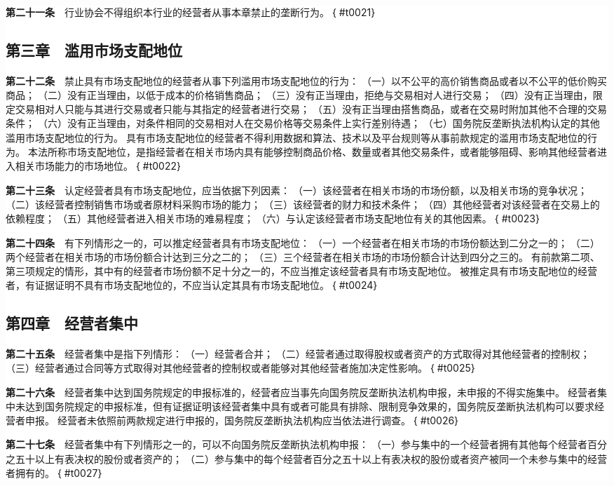 
**第二十一条**　行业协会不得组织本行业的经营者从事本章禁止的垄断行为。
{ #t0021}


## 第三章　滥用市场支配地位

**第二十二条**　禁止具有市场支配地位的经营者从事下列滥用市场支配地位的行为：
（一）以不公平的高价销售商品或者以不公平的低价购买商品；
（二）没有正当理由，以低于成本的价格销售商品；
（三）没有正当理由，拒绝与交易相对人进行交易；
（四）没有正当理由，限定交易相对人只能与其进行交易或者只能与其指定的经营者进行交易；
（五）没有正当理由搭售商品，或者在交易时附加其他不合理的交易条件；
（六）没有正当理由，对条件相同的交易相对人在交易价格等交易条件上实行差别待遇；
（七）国务院反垄断执法机构认定的其他滥用市场支配地位的行为。
具有市场支配地位的经营者不得利用数据和算法、技术以及平台规则等从事前款规定的滥用市场支配地位的行为。
本法所称市场支配地位，是指经营者在相关市场内具有能够控制商品价格、数量或者其他交易条件，或者能够阻碍、影响其他经营者进入相关市场能力的市场地位。
{ #t0022}


**第二十三条**　认定经营者具有市场支配地位，应当依据下列因素：
（一）该经营者在相关市场的市场份额，以及相关市场的竞争状况；
（二）该经营者控制销售市场或者原材料采购市场的能力；
（三）该经营者的财力和技术条件；
（四）其他经营者对该经营者在交易上的依赖程度；
（五）其他经营者进入相关市场的难易程度；
（六）与认定该经营者市场支配地位有关的其他因素。
{ #t0023}


**第二十四条**　有下列情形之一的，可以推定经营者具有市场支配地位：
（一）一个经营者在相关市场的市场份额达到二分之一的；
（二）两个经营者在相关市场的市场份额合计达到三分之二的；
（三）三个经营者在相关市场的市场份额合计达到四分之三的。
有前款第二项、第三项规定的情形，其中有的经营者市场份额不足十分之一的，不应当推定该经营者具有市场支配地位。
被推定具有市场支配地位的经营者，有证据证明不具有市场支配地位的，不应当认定其具有市场支配地位。
{ #t0024}


## 第四章　经营者集中

**第二十五条**　经营者集中是指下列情形：
（一）经营者合并；
（二）经营者通过取得股权或者资产的方式取得对其他经营者的控制权；
（三）经营者通过合同等方式取得对其他经营者的控制权或者能够对其他经营者施加决定性影响。
{ #t0025}


**第二十六条**　经营者集中达到国务院规定的申报标准的，经营者应当事先向国务院反垄断执法机构申报，未申报的不得实施集中。
经营者集中未达到国务院规定的申报标准，但有证据证明该经营者集中具有或者可能具有排除、限制竞争效果的，国务院反垄断执法机构可以要求经营者申报。
经营者未依照前两款规定进行申报的，国务院反垄断执法机构应当依法进行调查。
{ #t0026}


**第二十七条**　经营者集中有下列情形之一的，可以不向国务院反垄断执法机构申报：
（一）参与集中的一个经营者拥有其他每个经营者百分之五十以上有表决权的股份或者资产的；
（二）参与集中的每个经营者百分之五十以上有表决权的股份或者资产被同一个未参与集中的经营者拥有的。
{ #t0027}
